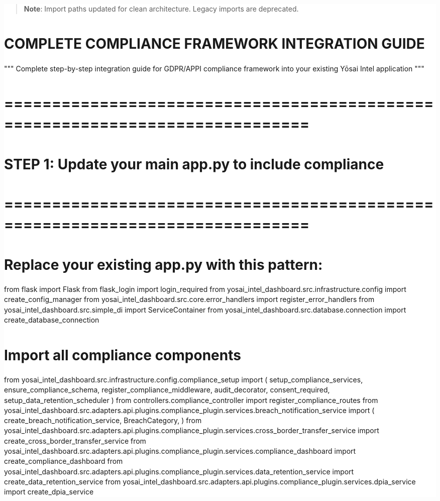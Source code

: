 > **Note**: Import paths updated for clean architecture. Legacy imports are deprecated.

# COMPLETE COMPLIANCE FRAMEWORK INTEGRATION GUIDE
"""
Complete step-by-step integration guide for GDPR/APPI compliance framework
into your existing Yōsai Intel application
"""

# =============================================================================
# STEP 1: Update your main app.py to include compliance
# =============================================================================

# Replace your existing app.py with this pattern:

from flask import Flask
from flask_login import login_required
from yosai_intel_dashboard.src.infrastructure.config import create_config_manager
from yosai_intel_dashboard.src.core.error_handlers import register_error_handlers
from yosai_intel_dashboard.src.simple_di import ServiceContainer
from yosai_intel_dashboard.src.database.connection import create_database_connection

# Import all compliance components
from yosai_intel_dashboard.src.infrastructure.config.compliance_setup import (
    setup_compliance_services,
    ensure_compliance_schema,
    register_compliance_middleware,
    audit_decorator,
    consent_required,
    setup_data_retention_scheduler
)
from controllers.compliance_controller import register_compliance_routes
from yosai_intel_dashboard.src.adapters.api.plugins.compliance_plugin.services.breach_notification_service import (
    create_breach_notification_service,
    BreachCategory,
)
from yosai_intel_dashboard.src.adapters.api.plugins.compliance_plugin.services.cross_border_transfer_service import create_cross_border_transfer_service
from yosai_intel_dashboard.src.adapters.api.plugins.compliance_plugin.services.compliance_dashboard import create_compliance_dashboard
from yosai_intel_dashboard.src.adapters.api.plugins.compliance_plugin.services.data_retention_service import create_data_retention_service
from yosai_intel_dashboard.src.adapters.api.plugins.compliance_plugin.services.dpia_service import create_dpia_service
